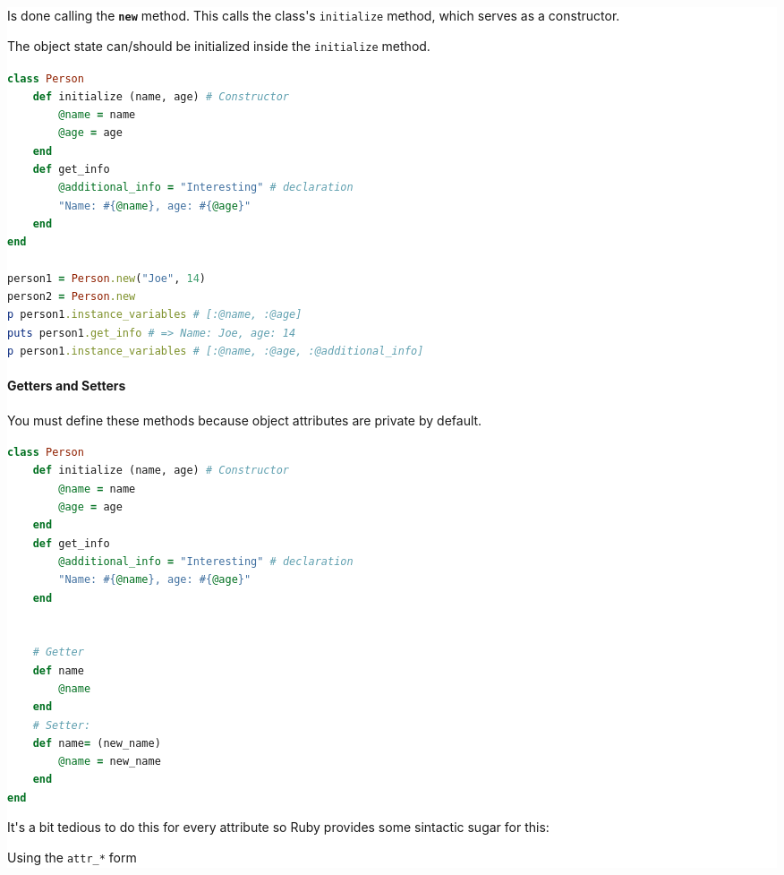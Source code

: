 Is done calling the **`new`** method. This calls the class's `initialize` method, which serves as a constructor.

The object state can/should be initialized inside the `initialize` method.

```Ruby
class Person
	def initialize (name, age) # Constructor
		@name = name
		@age = age
	end
	def get_info
		@additional_info = "Interesting" # declaration
		"Name: #{@name}, age: #{@age}"
	end
end

person1 = Person.new("Joe", 14)
person2 = Person.new
p person1.instance_variables # [:@name, :@age]
puts person1.get_info # => Name: Joe, age: 14
p person1.instance_variables # [:@name, :@age, :@additional_info]
```

#### Getters and Setters

You must define these methods because object attributes are private by default.

```Ruby
class Person
	def initialize (name, age) # Constructor
		@name = name
		@age = age
	end
	def get_info
		@additional_info = "Interesting" # declaration
		"Name: #{@name}, age: #{@age}"
	end


	# Getter
	def name
		@name
	end
	# Setter:
	def name= (new_name)
		@name = new_name
	end
end
```

It's a bit tedious to do this for every attribute so Ruby provides some sintactic sugar for this:

Using the `attr_*` form
